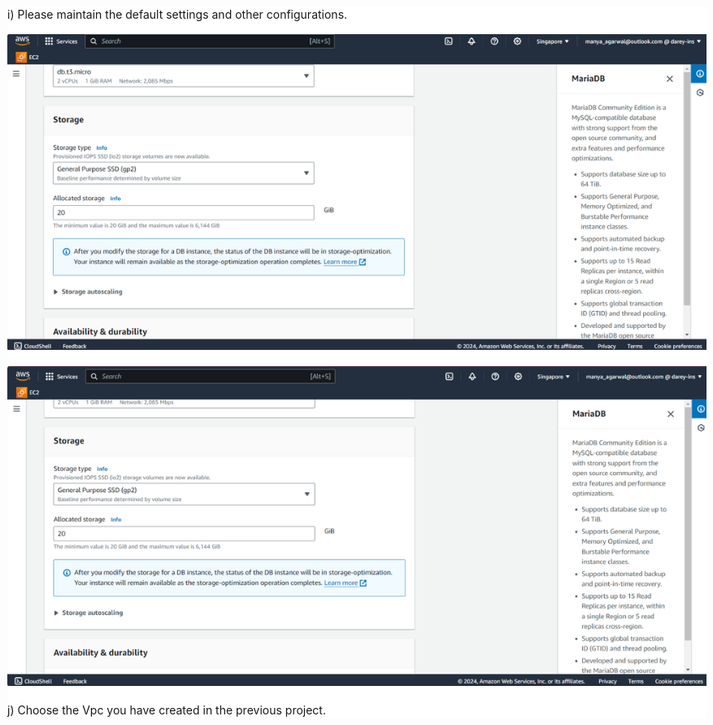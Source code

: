 
i) Please maintain the default settings and other configurations.

![](./img/img09.png)

![](./img/img10.png)

j) Choose the Vpc you have created in the previous project.
